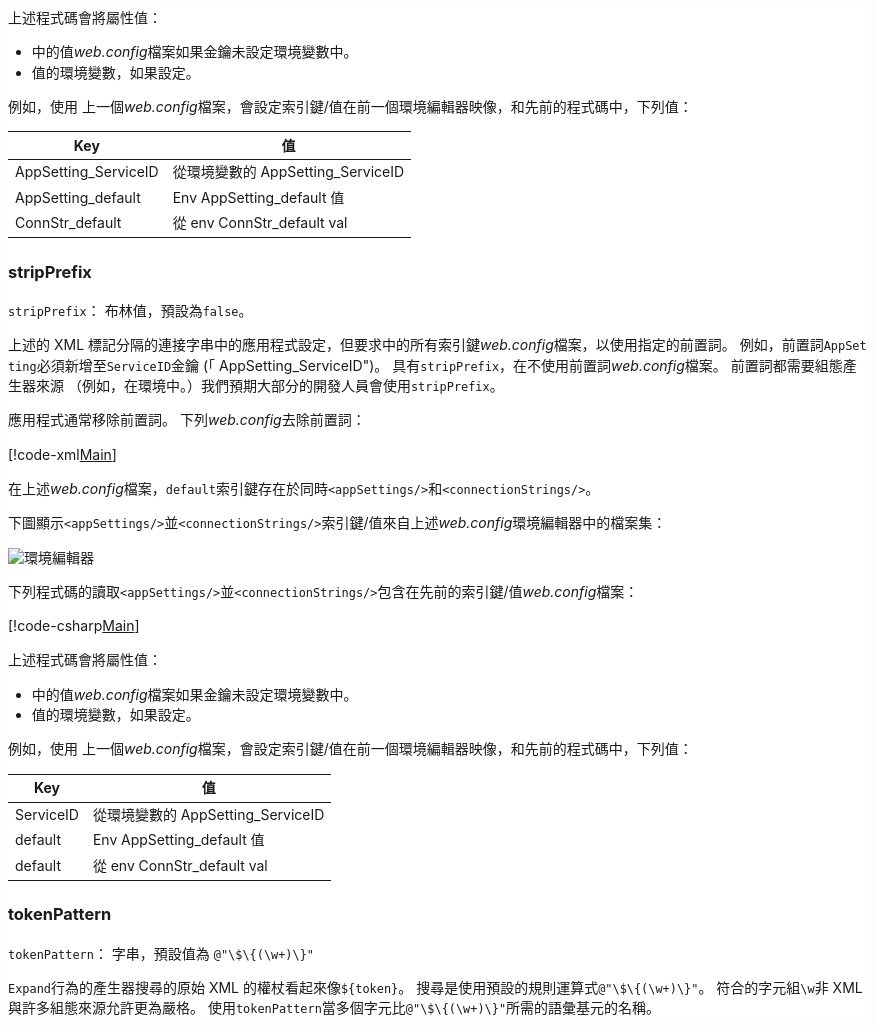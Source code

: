 上述程式碼會將屬性值：

* 中的值*web.config*檔案如果金鑰未設定環境變數中。
* 值的環境變數，如果設定。

例如，使用 上一個*web.config*檔案，會設定索引鍵/值在前一個環境編輯器映像，和先前的程式碼中，下列值：

|  Key              | 值 |
| ----------------- | ------------ |
|     AppSetting_ServiceID           | 從環境變數的 AppSetting_ServiceID|
|    AppSetting_default            | Env AppSetting_default 值 |
|       ConnStr_default         | 從 env ConnStr_default val|

### <a name="stripprefix"></a>stripPrefix

`stripPrefix`： 布林值，預設為`false`。 

上述的 XML 標記分隔的連接字串中的應用程式設定，但要求中的所有索引鍵*web.config*檔案，以使用指定的前置詞。 例如，前置詞`AppSetting`必須新增至`ServiceID`金鑰 (「 AppSetting_ServiceID")。 具有`stripPrefix`，在不使用前置詞*web.config*檔案。 前置詞都需要組態產生器來源 （例如，在環境中。）我們預期大部分的開發人員會使用`stripPrefix`。

應用程式通常移除前置詞。 下列*web.config*去除前置詞：

[!code-xml[Main](config-builder/MyConfigBuilders/WebPrefixStrip.config?name=snippet&highlight=14,19)]

在上述*web.config*檔案，`default`索引鍵存在於同時`<appSettings/>`和`<connectionStrings/>`。

下圖顯示`<appSettings/>`並`<connectionStrings/>`索引鍵/值來自上述*web.config*環境編輯器中的檔案集：

![環境編輯器](config-builder/static/prefix.png)

下列程式碼的讀取`<appSettings/>`並`<connectionStrings/>`包含在先前的索引鍵/值*web.config*檔案：

[!code-csharp[Main](config-builder/MyConfigBuilders/About2.aspx.cs?name=snippet)]

上述程式碼會將屬性值：

* 中的值*web.config*檔案如果金鑰未設定環境變數中。
* 值的環境變數，如果設定。

例如，使用 上一個*web.config*檔案，會設定索引鍵/值在前一個環境編輯器映像，和先前的程式碼中，下列值：

|  Key              | 值 |
| ----------------- | ------------ |
|     ServiceID           | 從環境變數的 AppSetting_ServiceID|
|    default            | Env AppSetting_default 值 |
|    default         | 從 env ConnStr_default val|

### <a name="tokenpattern"></a>tokenPattern

`tokenPattern`： 字串，預設值為 `@"\$\{(\w+)\}"`

`Expand`行為的產生器搜尋的原始 XML 的權杖看起來像`${token}`。 搜尋是使用預設的規則運算式`@"\$\{(\w+)\}"`。 符合的字元組`\w`非 XML 與許多組態來源允許更為嚴格。 使用`tokenPattern`當多個字元比`@"\$\{(\w+)\}"`所需的語彙基元的名稱。
